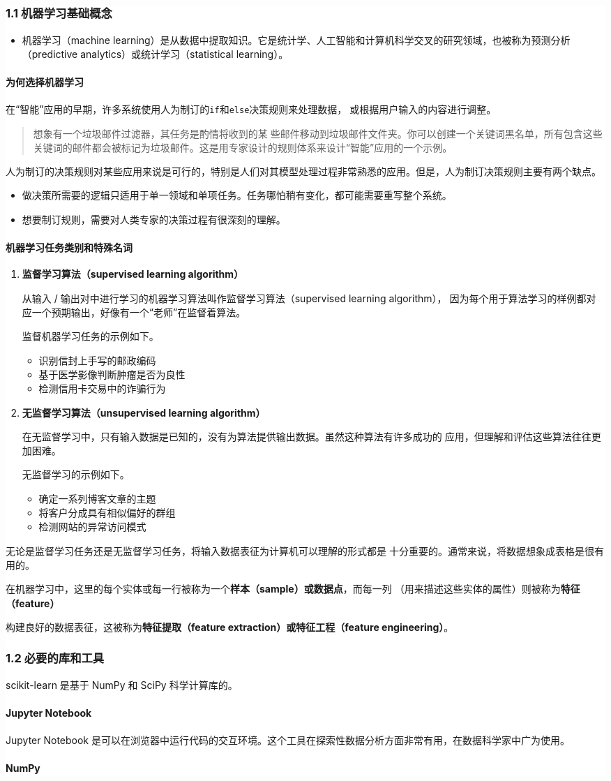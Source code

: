 ### 1.1 机器学习基础概念

- 机器学习（machine learning）是从数据中提取知识。它是统计学、人工智能和计算机科学交叉的研究领域，也被称为预测分析（predictive analytics）或统计学习（statistical  learning）。

#### 为何选择机器学习

在“智能”应用的早期，许多系统使用人为制订的`if`和`else`决策规则来处理数据， 或根据用户输入的内容进行调整。

>  想象有一个垃圾邮件过滤器，其任务是酌情将收到的某 些邮件移动到垃圾邮件文件夹。你可以创建一个关键词黑名单，所有包含这些关键词的邮件都会被标记为垃圾邮件。这是用专家设计的规则体系来设计“智能”应用的一个示例。 

人为制订的决策规则对某些应用来说是可行的，特别是人们对其模型处理过程非常熟悉的应用。但是，人为制订决策规则主要有两个缺点。

- 做决策所需要的逻辑只适用于单一领域和单项任务。任务哪怕稍有变化，都可能需要重写整个系统。

- 想要制订规则，需要对人类专家的决策过程有很深刻的理解。

####  机器学习任务类别和特殊名词

1. **监督学习算法（supervised learning algorithm）**

    从输入 / 输出对中进行学习的机器学习算法叫作监督学习算法（supervised learning algorithm）， 因为每个用于算法学习的样例都对应一个预期输出，好像有一个“老师”在监督着算法。

    监督机器学习任务的示例如下。

    - 识别信封上手写的邮政编码
    - 基于医学影像判断肿瘤是否为良性
    - 检测信用卡交易中的诈骗行为

2. **无监督学习算法（unsupervised learning algorithm）**

    在无监督学习中，只有输入数据是已知的，没有为算法提供输出数据。虽然这种算法有许多成功的 应用，但理解和评估这些算法往往更加困难。

    无监督学习的示例如下。

    - 确定一系列博客文章的主题
    - 将客户分成具有相似偏好的群组
    - 检测网站的异常访问模式

无论是监督学习任务还是无监督学习任务，将输入数据表征为计算机可以理解的形式都是 十分重要的。通常来说，将数据想象成表格是很有用的。

在机器学习中，这里的每个实体或每一行被称为一个**样本（sample）或数据点**，而每一列 （用来描述这些实体的属性）则被称为**特征（feature）**

构建良好的数据表征，这被称为**特征提取（feature  extraction）或特征工程（feature engineering）**。



### 1.2 必要的库和工具

scikit-learn 是基于 NumPy 和 SciPy 科学计算库的。

#### Jupyter Notebook

Jupyter Notebook 是可以在浏览器中运行代码的交互环境。这个工具在探索性数据分析方面非常有用，在数据科学家中广为使用。



#### NumPy
